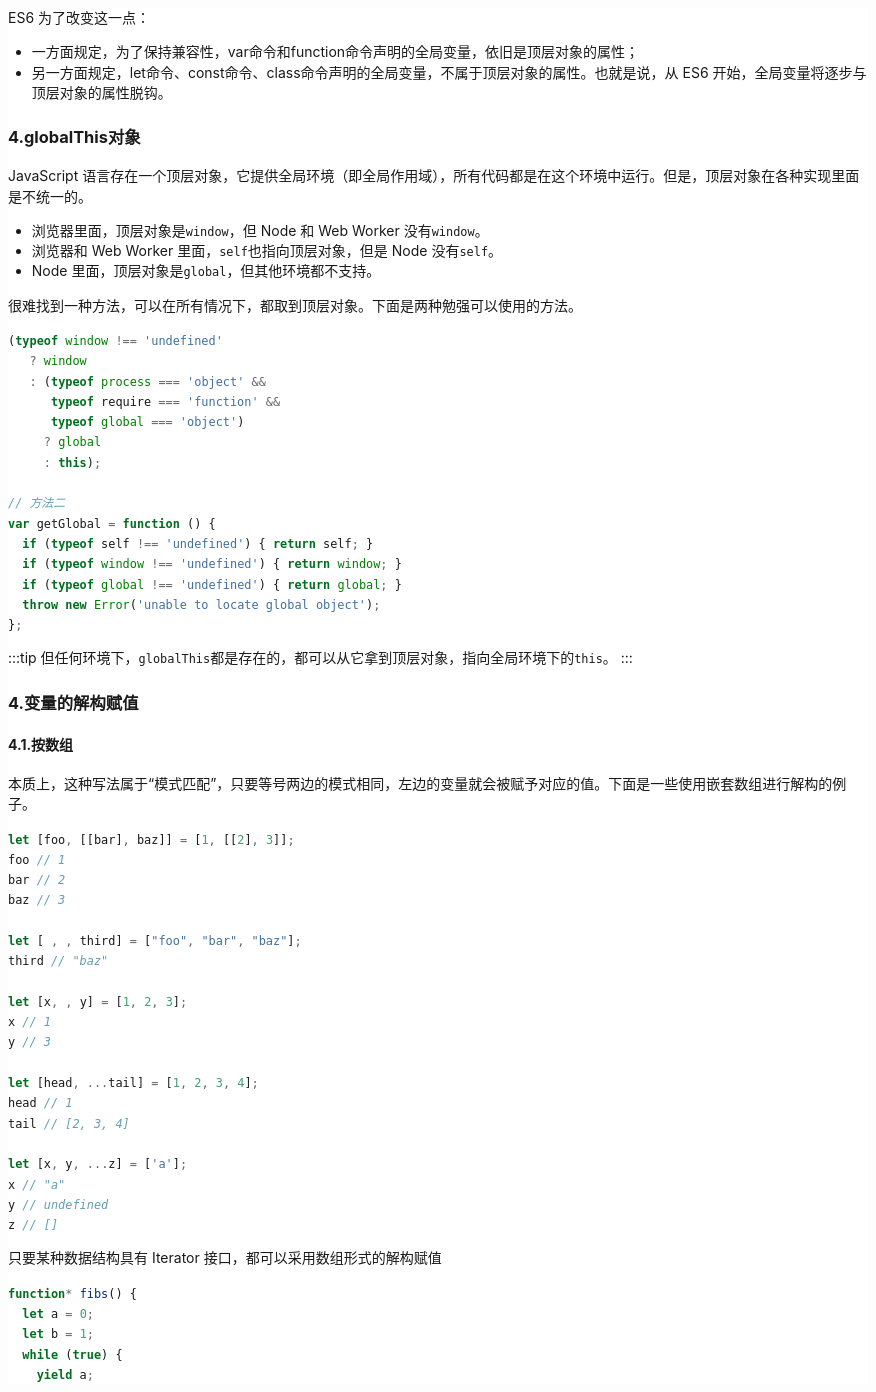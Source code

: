 ES6 为了改变这一点：
- 一方面规定，为了保持兼容性，var命令和function命令声明的全局变量，依旧是顶层对象的属性；
- 另一方面规定，let命令、const命令、class命令声明的全局变量，不属于顶层对象的属性。也就是说，从 ES6 开始，全局变量将逐步与顶层对象的属性脱钩。

### 4.globalThis对象
JavaScript 语言存在一个顶层对象，它提供全局环境（即全局作用域），所有代码都是在这个环境中运行。但是，顶层对象在各种实现里面是不统一的。

- 浏览器里面，顶层对象是`window`，但 Node 和 Web Worker 没有`window`。
- 浏览器和 Web Worker 里面，`self`也指向顶层对象，但是 Node 没有`self`。
- Node 里面，顶层对象是`global`，但其他环境都不支持。

很难找到一种方法，可以在所有情况下，都取到顶层对象。下面是两种勉强可以使用的方法。
```javascript
(typeof window !== 'undefined'
   ? window
   : (typeof process === 'object' &&
      typeof require === 'function' &&
      typeof global === 'object')
     ? global
     : this);

// 方法二
var getGlobal = function () {
  if (typeof self !== 'undefined') { return self; }
  if (typeof window !== 'undefined') { return window; }
  if (typeof global !== 'undefined') { return global; }
  throw new Error('unable to locate global object');
};
```
:::tip
但任何环境下，`globalThis`都是存在的，都可以从它拿到顶层对象，指向全局环境下的`this`。
:::

### 4.变量的解构赋值
#### 4.1.按数组
本质上，这种写法属于“模式匹配”，只要等号两边的模式相同，左边的变量就会被赋予对应的值。下面是一些使用嵌套数组进行解构的例子。
```javascript
let [foo, [[bar], baz]] = [1, [[2], 3]];
foo // 1
bar // 2
baz // 3

let [ , , third] = ["foo", "bar", "baz"];
third // "baz"

let [x, , y] = [1, 2, 3];
x // 1
y // 3

let [head, ...tail] = [1, 2, 3, 4];
head // 1
tail // [2, 3, 4]

let [x, y, ...z] = ['a'];
x // "a"
y // undefined
z // []
```
只要某种数据结构具有 Iterator 接口，都可以采用数组形式的解构赋值
```javascript
function* fibs() {
  let a = 0;
  let b = 1;
  while (true) {
    yield a;
```